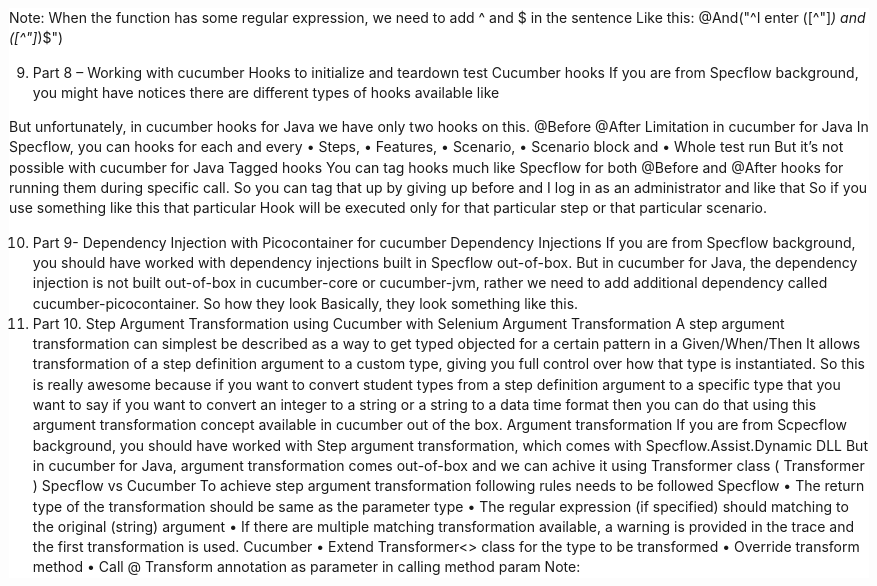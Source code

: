 Note:
When the function has some regular expression, we need to add ^ and $ in the sentence 
Like this:
@And("^I enter ([^\"]*) and ([^\"]*)$")



9.	Part 8 – Working with cucumber Hooks to initialize and teardown test
Cucumber hooks
If you are from Specflow background, you might have notices there are different types of hooks available like
 
But unfortunately, in cucumber hooks for Java we have only two hooks on this. 
@Before
@After
Limitation in cucumber for Java 
In Specflow, you can hooks for each and every 
•	Steps,
•	Features,
•	Scenario,
•	Scenario block and
•	Whole test run 
But it’s not possible with cucumber for Java
Tagged hooks
You can tag hooks much like Specflow for both @Before and @After hooks for running them during specific call.
So you can tag that up by giving up before and I log in as an administrator and like that
So if you use something like this that particular Hook will be executed only for that particular step or that particular scenario.

10.	Part 9- Dependency Injection with Picocontainer for cucumber
Dependency Injections
If you are from Specflow background, you should have worked with dependency injections built in Specflow out-of-box.
But in cucumber for Java, the dependency injection is not built out-of-box in cucumber-core or cucumber-jvm, rather we need to add additional dependency called cucumber-picocontainer.
So how they look
Basically, they look something like this.
11.	Part 10. Step Argument Transformation using Cucumber with Selenium 
Argument Transformation 
A step argument transformation can simplest be described as a way to get typed objected for a certain pattern in a Given/When/Then
It allows transformation of a step definition argument to a custom type, giving you full control over how that type is instantiated.
So this is really awesome because if you want to convert student types from a step definition argument to a specific type that you want to say if you want to convert an integer to a string or a string to a data time format then you can do that using this argument transformation concept available in cucumber out of the box.
Argument transformation
If you are from Scpecflow background, you should have worked with Step argument transformation, which comes with Specflow.Assist.Dynamic DLL
But in cucumber for Java, argument transformation comes out-of-box and we can achive it using Transformer class ( Transformer<String> )
Specflow vs Cucumber
To achieve step argument transformation following rules needs to be followed
Specflow
•	The return type of the transformation should be same as the parameter type
•	The regular expression (if specified) should matching to the original (string) argument
•	If there are multiple matching transformation available, a warning is provided in the trace and the first transformation is used. 
Cucumber 
•	Extend Transformer<> class for the type to be transformed
•	Override transform method
•	Call @ Transform annotation as parameter in calling method param 
Note: